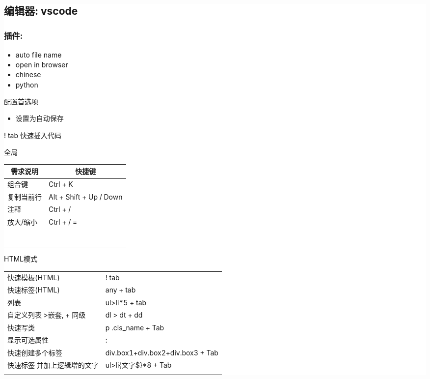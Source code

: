 ## 编辑器: vscode

### 插件:

- auto file name
- open in browser
- chinese
- python

配置首选项

- 设置为自动保存

! tab 快速插入代码

全局

| 需求说明  | 快捷键                     |
|-------|-------------------------|
| 组合键   | Ctrl + K                |
| 复制当前行 | Alt + Shift + Up / Down |
| 注释    | Ctrl +  /               |
| 放大/缩小 | Ctrl + / =              |
|       |                         |
|       |                         |
|       |                         |
|       |                         |
|       |                         |
|       |                         |
|       |                         |

HTML模式

|                 |                                  |
|-----------------|----------------------------------|
| 快速模板(HTML)      | ! tab                            |
| 快速标签(HTML)      | any + tab                        |
| 列表              | ul>li*5 + tab                    |
| 自定义列表 >嵌套, + 同级 | dl > dt + dd                     |
| 快速写类            | p .cls_name + Tab                |
| 显示可选属性          | :                                |
| 快速创建多个标签        | div.box1+div.box2+div.box3 + Tab |
| 快速标签 并加上逻辑增的文字  | ul>li{文字$}*8 + Tab               |
|                 |                                  |
